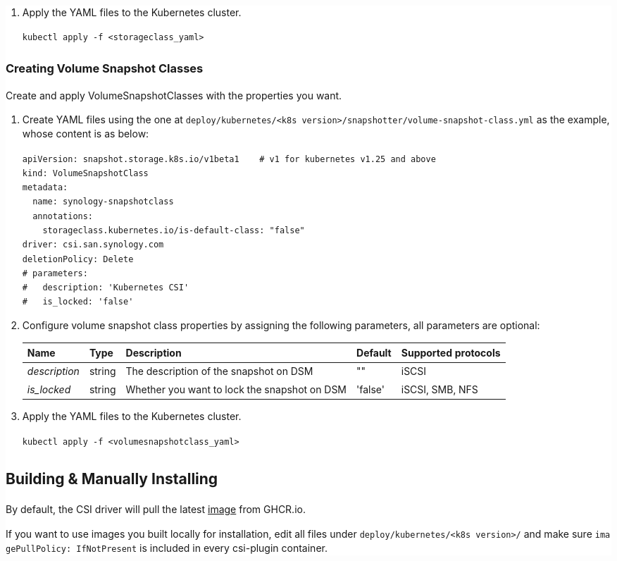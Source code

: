 1. Apply the YAML files to the Kubernetes cluster.

    ```
    kubectl apply -f <storageclass_yaml>
    ```

### Creating Volume Snapshot Classes
Create and apply VolumeSnapshotClasses with the properties you want.

1. Create YAML files using the one at `deploy/kubernetes/<k8s version>/snapshotter/volume-snapshot-class.yml` as the example, whose content is as below:

    ```
    apiVersion: snapshot.storage.k8s.io/v1beta1    # v1 for kubernetes v1.25 and above
    kind: VolumeSnapshotClass
    metadata:
      name: synology-snapshotclass
      annotations:
        storageclass.kubernetes.io/is-default-class: "false"
    driver: csi.san.synology.com
    deletionPolicy: Delete
    # parameters:
    #   description: 'Kubernetes CSI'
    #   is_locked: 'false'
    ```

2. Configure volume snapshot class properties by assigning the following parameters, all parameters are optional:

    | Name          | Type   | Description                                  | Default | Supported protocols |
    | ------------- | ------ | -------------------------------------------- | ------- | ------------------- |
    | *description* | string | The description of the snapshot on DSM       | ""      | iSCSI               |
    | *is_locked*   | string | Whether you want to lock the snapshot on DSM | 'false' | iSCSI, SMB, NFS     |

3. Apply the YAML files to the Kubernetes cluster.

    ```
    kubectl apply -f <volumesnapshotclass_yaml>
    ```

## Building & Manually Installing

By default, the CSI driver will pull the latest [image](https://github.com/xphyr/synology-csi/pkgs/container/synology-csi) from GHCR.io.

If you want to use images you built locally for installation, edit all files under `deploy/kubernetes/<k8s version>/`  and make sure `imagePullPolicy: IfNotPresent` is included in every csi-plugin container.
